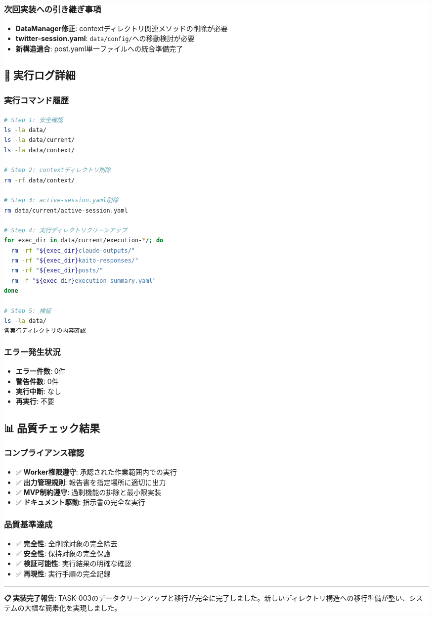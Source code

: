 ### 次回実装への引き継ぎ事項
- **DataManager修正**: contextディレクトリ関連メソッドの削除が必要
- **twitter-session.yaml**: `data/config/`への移動検討が必要
- **新構造適合**: post.yaml単一ファイルへの統合準備完了

## 🔧 実行ログ詳細

### 実行コマンド履歴
```bash
# Step 1: 安全確認
ls -la data/
ls -la data/current/
ls -la data/context/

# Step 2: contextディレクトリ削除
rm -rf data/context/

# Step 3: active-session.yaml削除
rm data/current/active-session.yaml

# Step 4: 実行ディレクトリクリーンアップ
for exec_dir in data/current/execution-*/; do
  rm -rf "${exec_dir}claude-outputs/"
  rm -rf "${exec_dir}kaito-responses/"
  rm -rf "${exec_dir}posts/"
  rm -f "${exec_dir}execution-summary.yaml"
done

# Step 5: 検証
ls -la data/
各実行ディレクトリの内容確認
```

### エラー発生状況
- **エラー件数**: 0件
- **警告件数**: 0件
- **実行中断**: なし
- **再実行**: 不要

## 📊 品質チェック結果

### コンプライアンス確認
- ✅ **Worker権限遵守**: 承認された作業範囲内での実行
- ✅ **出力管理規則**: 報告書を指定場所に適切に出力
- ✅ **MVP制約遵守**: 過剰機能の排除と最小限実装
- ✅ **ドキュメント駆動**: 指示書の完全な実行

### 品質基準達成
- ✅ **完全性**: 全削除対象の完全除去
- ✅ **安全性**: 保持対象の完全保護
- ✅ **検証可能性**: 実行結果の明確な確認
- ✅ **再現性**: 実行手順の完全記録

---

**📋 実装完了報告**: TASK-003のデータクリーンアップと移行が完全に完了しました。新しいディレクトリ構造への移行準備が整い、システムの大幅な簡素化を実現しました。
